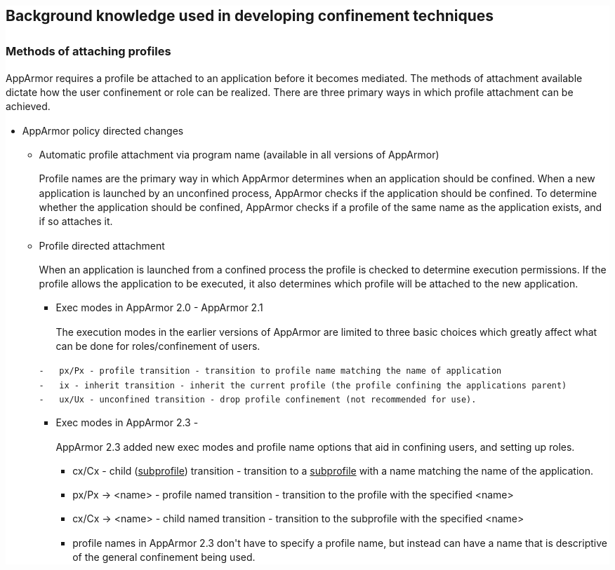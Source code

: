 Background knowledge used in developing confinement techniques
--------------------------------------------------------------

### Methods of attaching profiles

AppArmor requires a profile be attached to an application before it
becomes mediated. The methods of attachment available dictate how
the user confinement or role can be realized. There are three primary
ways in which profile attachment can be achieved.

-   AppArmor policy directed changes

    -   Automatic profile attachment via program name (available in
        all versions of AppArmor)

        Profile names are the primary way in which AppArmor determines
        when an application should be confined. When a new application
        is launched by an unconfined process, AppArmor checks if
        the application should be confined. To determine whether the
        application should be confined, AppArmor checks if a profile of
        the same name as the application exists, and if so attaches it.

    -   Profile directed attachment

        When an application is launched from a confined process the
        profile is checked to determine execution permissions. If
        the profile allows the application to be executed, it
        also determines which profile will be attached to the new
        application.

        -    Exec modes in AppArmor 2.0 - AppArmor 2.1

             The execution modes in the earlier versions of AppArmor
             are limited to three basic choices which greatly affect
             what can be done for roles/confinement of users.

            -   px/Px - profile transition - transition to profile name matching the name of application
            -   ix - inherit transition - inherit the current profile (the profile confining the applications parent)
            -   ux/Ux - unconfined transition - drop profile confinement (not recommended for use).

        -   Exec modes in AppArmor 2.3 -

            AppArmor 2.3 added new exec modes and profile name options
            that aid in confining users, and setting up roles.

            -   cx/Cx - child ([subprofile](subprofile)) transition -
                transition to a [subprofile](subprofile) with a name
                matching the name of the application.

            -   px/Px -&gt; &lt;name&gt; - profile named transition - transition to the profile with the specified &lt;name&gt;
            -   cx/Cx -&gt; &lt;name&gt; - child named transition - transition to the subprofile with the specified &lt;name&gt;

            -   profile names in AppArmor 2.3 don't have to specify
                a profile name, but instead can have a name that is
                descriptive of the general confinement being used.
